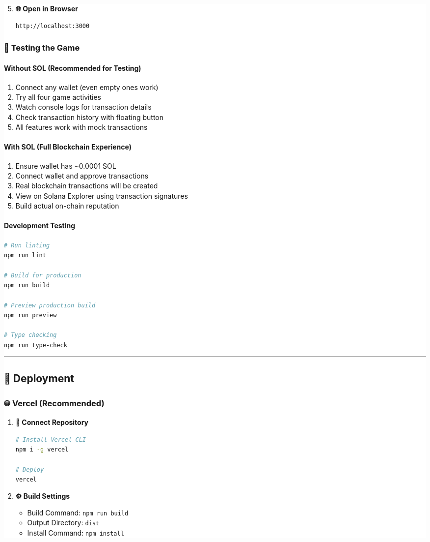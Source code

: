 5. **🌐 Open in Browser**
   ```
   http://localhost:3000
   ```

### 🧪 **Testing the Game**

#### **Without SOL (Recommended for Testing)**
1. Connect any wallet (even empty ones work)
2. Try all four game activities
3. Watch console logs for transaction details
4. Check transaction history with floating button
5. All features work with mock transactions

#### **With SOL (Full Blockchain Experience)**
1. Ensure wallet has ~0.0001 SOL
2. Connect wallet and approve transactions
3. Real blockchain transactions will be created
4. View on Solana Explorer using transaction signatures
5. Build actual on-chain reputation

#### **Development Testing**
```bash
# Run linting
npm run lint

# Build for production
npm run build

# Preview production build
npm run preview

# Type checking
npm run type-check
```

---

## 🚀 Deployment

### 🌐 **Vercel (Recommended)**

1. **🔗 Connect Repository**
   ```bash
   # Install Vercel CLI
   npm i -g vercel
   
   # Deploy
   vercel
   ```

2. **⚙️ Build Settings**
   - Build Command: `npm run build`
   - Output Directory: `dist`
   - Install Command: `npm install`
